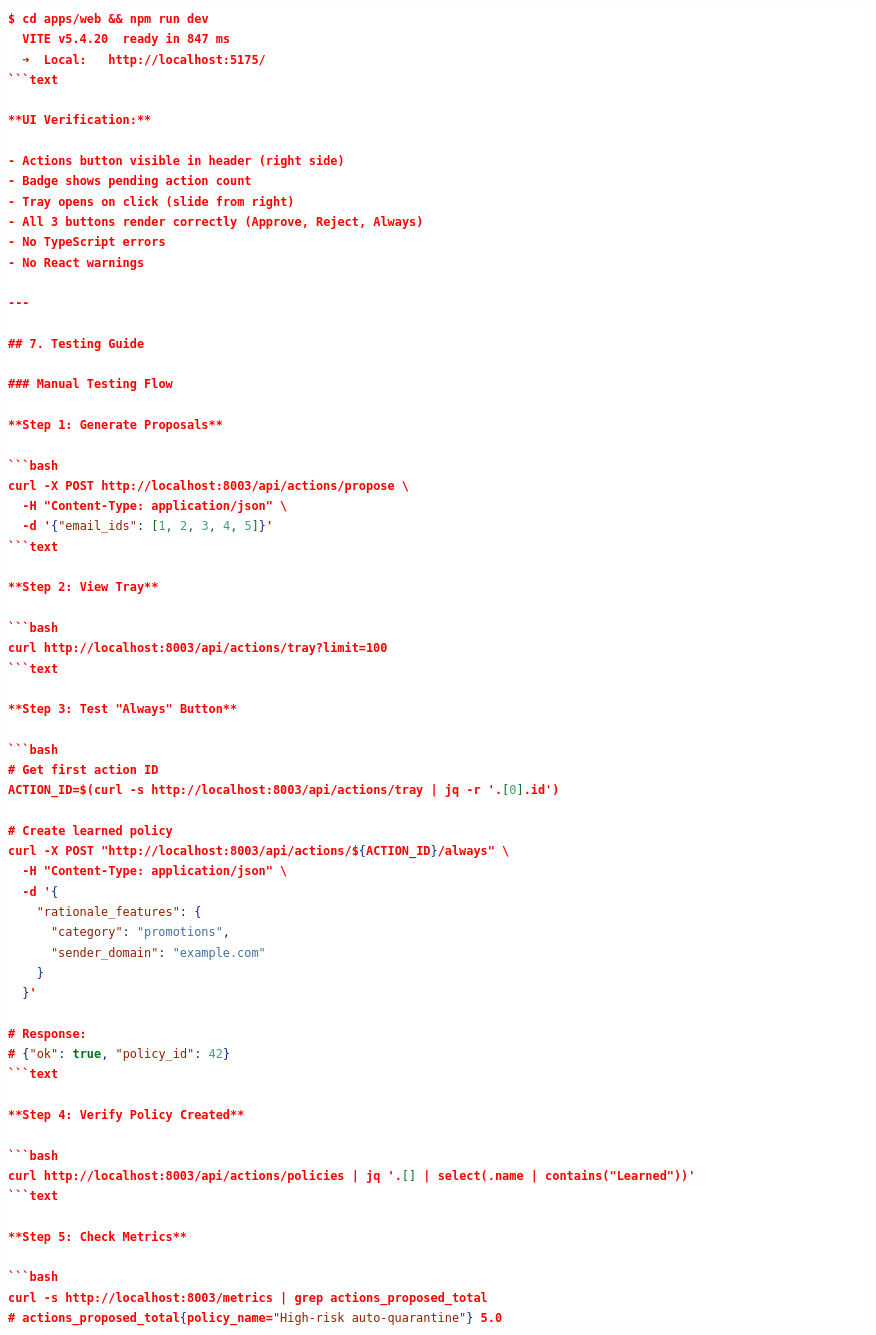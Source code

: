 ```json
$ cd apps/web && npm run dev
  VITE v5.4.20  ready in 847 ms
  ➜  Local:   http://localhost:5175/
```text

**UI Verification:**

- Actions button visible in header (right side)
- Badge shows pending action count
- Tray opens on click (slide from right)
- All 3 buttons render correctly (Approve, Reject, Always)
- No TypeScript errors
- No React warnings

---

## 7. Testing Guide

### Manual Testing Flow

**Step 1: Generate Proposals**

```bash
curl -X POST http://localhost:8003/api/actions/propose \
  -H "Content-Type: application/json" \
  -d '{"email_ids": [1, 2, 3, 4, 5]}'
```text

**Step 2: View Tray**

```bash
curl http://localhost:8003/api/actions/tray?limit=100
```text

**Step 3: Test "Always" Button**

```bash
# Get first action ID
ACTION_ID=$(curl -s http://localhost:8003/api/actions/tray | jq -r '.[0].id')

# Create learned policy
curl -X POST "http://localhost:8003/api/actions/${ACTION_ID}/always" \
  -H "Content-Type: application/json" \
  -d '{
    "rationale_features": {
      "category": "promotions",
      "sender_domain": "example.com"
    }
  }'

# Response:
# {"ok": true, "policy_id": 42}
```text

**Step 4: Verify Policy Created**

```bash
curl http://localhost:8003/api/actions/policies | jq '.[] | select(.name | contains("Learned"))'
```text

**Step 5: Check Metrics**

```bash
curl -s http://localhost:8003/metrics | grep actions_proposed_total
# actions_proposed_total{policy_name="High-risk auto-quarantine"} 5.0
```